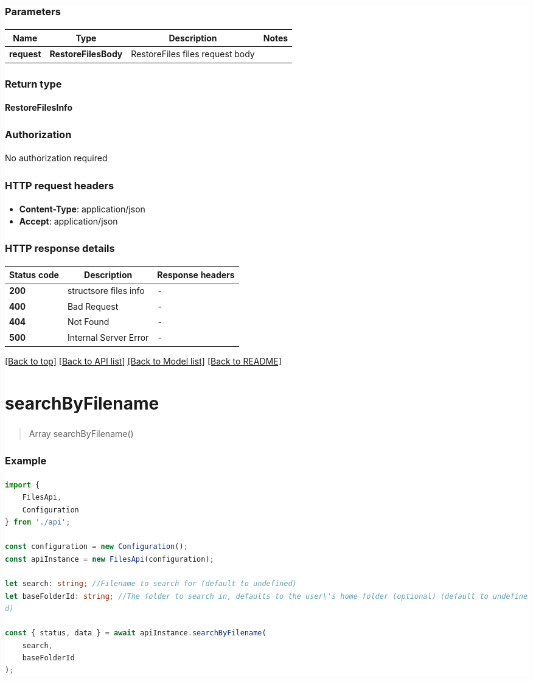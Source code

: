 ### Parameters

|Name | Type | Description  | Notes|
|------------- | ------------- | ------------- | -------------|
| **request** | **RestoreFilesBody**| RestoreFiles files request body | |


### Return type

**RestoreFilesInfo**

### Authorization

No authorization required

### HTTP request headers

 - **Content-Type**: application/json
 - **Accept**: application/json


### HTTP response details
| Status code | Description | Response headers |
|-------------|-------------|------------------|
|**200** | structsore files info |  -  |
|**400** | Bad Request |  -  |
|**404** | Not Found |  -  |
|**500** | Internal Server Error |  -  |

[[Back to top]](#) [[Back to API list]](../README.md#documentation-for-api-endpoints) [[Back to Model list]](../README.md#documentation-for-models) [[Back to README]](../README.md)

# **searchByFilename**
> Array<FileInfo> searchByFilename()


### Example

```typescript
import {
    FilesApi,
    Configuration
} from './api';

const configuration = new Configuration();
const apiInstance = new FilesApi(configuration);

let search: string; //Filename to search for (default to undefined)
let baseFolderId: string; //The folder to search in, defaults to the user\'s home folder (optional) (default to undefined)

const { status, data } = await apiInstance.searchByFilename(
    search,
    baseFolderId
);
```
